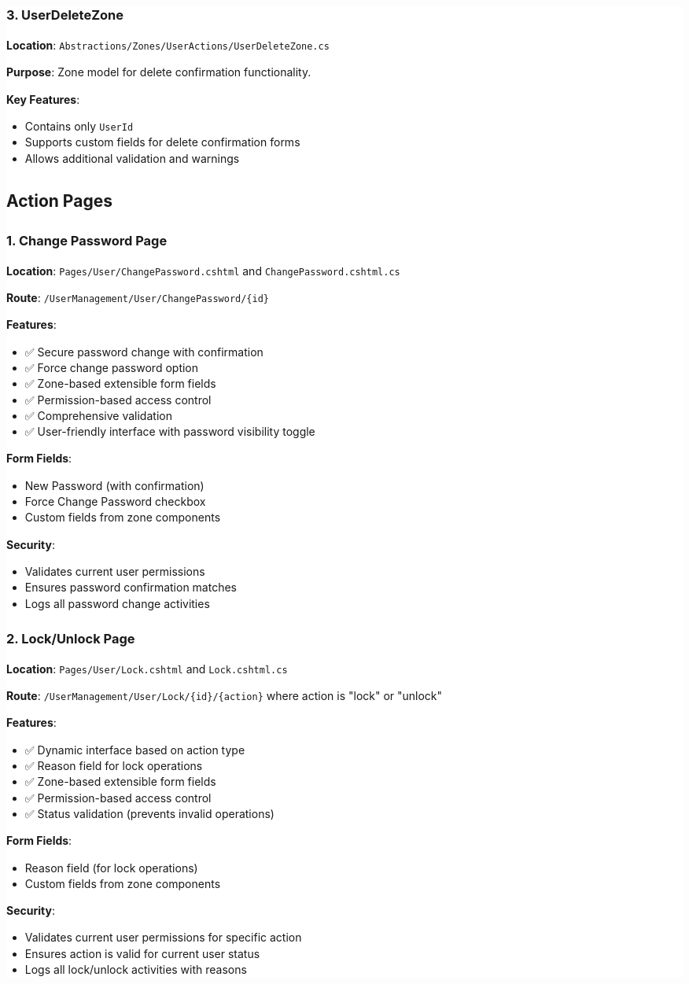 ### 3. UserDeleteZone
**Location**: `Abstractions/Zones/UserActions/UserDeleteZone.cs`

**Purpose**: Zone model for delete confirmation functionality.

**Key Features**:
- Contains only `UserId`
- Supports custom fields for delete confirmation forms
- Allows additional validation and warnings

## Action Pages

### 1. Change Password Page
**Location**: `Pages/User/ChangePassword.cshtml` and `ChangePassword.cshtml.cs`

**Route**: `/UserManagement/User/ChangePassword/{id}`

**Features**:
- ✅ Secure password change with confirmation
- ✅ Force change password option
- ✅ Zone-based extensible form fields
- ✅ Permission-based access control
- ✅ Comprehensive validation
- ✅ User-friendly interface with password visibility toggle

**Form Fields**:
- New Password (with confirmation)
- Force Change Password checkbox
- Custom fields from zone components

**Security**:
- Validates current user permissions
- Ensures password confirmation matches
- Logs all password change activities

### 2. Lock/Unlock Page
**Location**: `Pages/User/Lock.cshtml` and `Lock.cshtml.cs`

**Route**: `/UserManagement/User/Lock/{id}/{action}` where action is "lock" or "unlock"

**Features**:
- ✅ Dynamic interface based on action type
- ✅ Reason field for lock operations
- ✅ Zone-based extensible form fields
- ✅ Permission-based access control
- ✅ Status validation (prevents invalid operations)

**Form Fields**:
- Reason field (for lock operations)
- Custom fields from zone components

**Security**:
- Validates current user permissions for specific action
- Ensures action is valid for current user status
- Logs all lock/unlock activities with reasons
